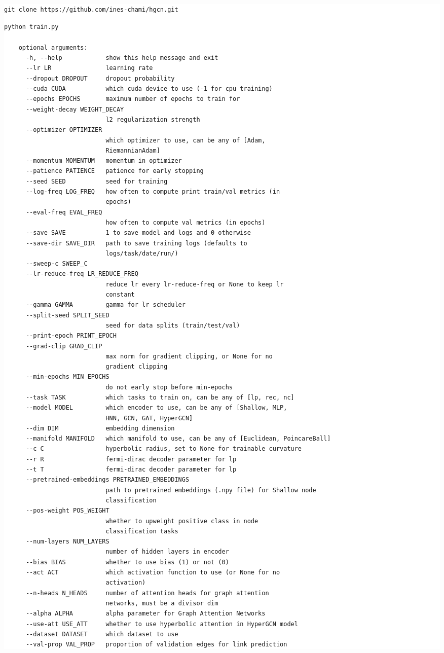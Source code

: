 ```git clone https://github.com/ines-chami/hgcn.git```

```
python train.py 

    optional arguments:
      -h, --help            show this help message and exit
      --lr LR               learning rate
      --dropout DROPOUT     dropout probability
      --cuda CUDA           which cuda device to use (-1 for cpu training)
      --epochs EPOCHS       maximum number of epochs to train for
      --weight-decay WEIGHT_DECAY
                            l2 regularization strength
      --optimizer OPTIMIZER
                            which optimizer to use, can be any of [Adam,
                            RiemannianAdam]
      --momentum MOMENTUM   momentum in optimizer
      --patience PATIENCE   patience for early stopping
      --seed SEED           seed for training
      --log-freq LOG_FREQ   how often to compute print train/val metrics (in
                            epochs)
      --eval-freq EVAL_FREQ
                            how often to compute val metrics (in epochs)
      --save SAVE           1 to save model and logs and 0 otherwise
      --save-dir SAVE_DIR   path to save training logs (defaults to
                            logs/task/date/run/)
      --sweep-c SWEEP_C
      --lr-reduce-freq LR_REDUCE_FREQ
                            reduce lr every lr-reduce-freq or None to keep lr
                            constant
      --gamma GAMMA         gamma for lr scheduler
      --split-seed SPLIT_SEED
                            seed for data splits (train/test/val)
      --print-epoch PRINT_EPOCH
      --grad-clip GRAD_CLIP
                            max norm for gradient clipping, or None for no
                            gradient clipping
      --min-epochs MIN_EPOCHS
                            do not early stop before min-epochs
      --task TASK           which tasks to train on, can be any of [lp, rec, nc]
      --model MODEL         which encoder to use, can be any of [Shallow, MLP,
                            HNN, GCN, GAT, HyperGCN]
      --dim DIM             embedding dimension
      --manifold MANIFOLD   which manifold to use, can be any of [Euclidean, PoincareBall]
      --c C                 hyperbolic radius, set to None for trainable curvature
      --r R                 fermi-dirac decoder parameter for lp
      --t T                 fermi-dirac decoder parameter for lp
      --pretrained-embeddings PRETRAINED_EMBEDDINGS
                            path to pretrained embeddings (.npy file) for Shallow node
                            classification
      --pos-weight POS_WEIGHT
                            whether to upweight positive class in node
                            classification tasks
      --num-layers NUM_LAYERS
                            number of hidden layers in encoder
      --bias BIAS           whether to use bias (1) or not (0)
      --act ACT             which activation function to use (or None for no
                            activation)
      --n-heads N_HEADS     number of attention heads for graph attention
                            networks, must be a divisor dim 
      --alpha ALPHA         alpha parameter for Graph Attention Networks
      --use-att USE_ATT     whether to use hyperbolic attention in HyperGCN model
      --dataset DATASET     which dataset to use
      --val-prop VAL_PROP   proportion of validation edges for link prediction